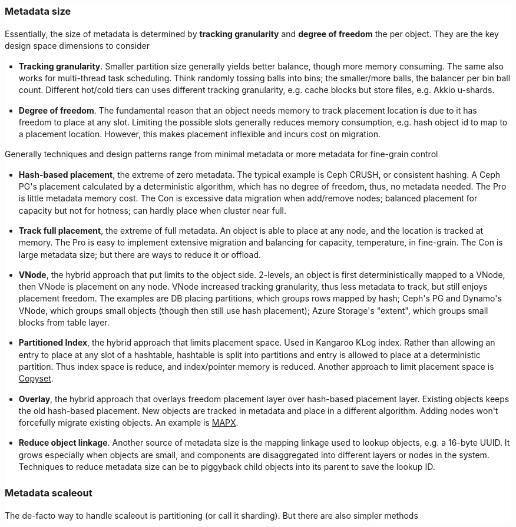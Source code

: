 ### Metadata size

Essentially, the size of metadata is determined by __tracking granularity__ and __degree of freedom__ the per object. They are the key design space dimensions to consider

  * __Tracking granularity__. Smaller partition size generally yields better balance, though more memory consuming. The same also works for multi-thread task scheduling. Think randomly tossing balls into bins; the smaller/more balls, the balancer per bin ball count. Different hot/cold tiers can uses different tracking granularity, e.g. cache blocks but store files, e.g. Akkio u-shards.

  * __Degree of freedom__. The fundamental reason that an object needs memory to track placement location is due to it has freedom to place at any slot. Limiting the possible slots generally reduces memory consumption, e.g. hash object id to map to a placement location. However, this makes placement inflexible and incurs cost on migration.

Generally techniques and design patterns range from minimal metadata or more metadata for fine-grain control

  * __Hash-based placement__, the extreme of zero metadata. The typical example is Ceph CRUSH, or consistent hashing. A Ceph PG's placement calculated by a deterministic algorithm, which has no degree of freedom, thus, no metadata needed. The Pro is little metadata memory cost. The Con is excessive data migration when add/remove nodes; balanced placement for capacity but not for hotness; can hardly place when cluster near full.

  * __Track full placement__, the extreme of full metadata. An object is able to place at any node, and the location is tracked at memory. The Pro is easy to implement extensive migration and balancing for capacity, temperature, in fine-grain. The Con is large metadata size; but there are ways to reduce it or offload.

  * __VNode__, the hybrid approach that put limits to the object side. 2-levels, an object is first deterministically mapped to a VNode, then VNode is placement on any node. VNode increased tracking granularity, thus less metadata to track, but still enjoys placement freedom. The examples are DB placing partitions, which groups rows mapped by hash; Ceph's PG and Dynamo's VNode, which groups small objects (though then still use hash placement); Azure Storage's "extent", which groups small blocks from table layer.

  * __Partitioned Index__, the hybrid approach that limits placement space. Used in Kangaroo KLog index. Rather than allowing an entry to place at any slot of a hashtable, hashtable is split into partitions and entry is allowed to place at a deterministic partition. Thus index space is reduce, and index/pointer memory is reduced. Another approach to limit placement space is [Copyset](https://www.usenix.org/conference/atc13/technical-sessions/presentation/cidon).

  * __Overlay__, the hybrid approach that overlays freedom placement layer over hash-based placement layer. Existing objects keeps the old hash-based placement. New objects are tracked in metadata and place in a different algorithm. Adding nodes won't forcefully migrate existing objects. An example is [MAPX](https://www.usenix.org/conference/fast20/presentation/wang-li).

  * __Reduce object linkage__. Another source of metadata size is the mapping linkage used to lookup objects, e.g. a 16-byte UUID. It grows especially when objects are small, and components are disaggregated into different layers or nodes in the system. Techniques to reduce metadata size can be to piggyback child objects into its parent to save the lookup ID.

### Metadata scaleout

The de-facto way to handle scaleout is partitioning (or call it sharding). But there are also simpler methods
